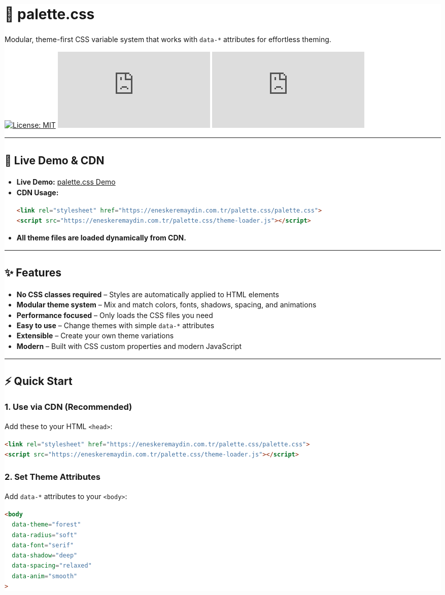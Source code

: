 # 🎨 palette.css

Modular, theme-first CSS variable system that works with `data-*` attributes for effortless theming.

[![License: MIT](https://img.shields.io/badge/License-MIT-yellow.svg)](https://opensource.org/licenses/MIT)
[![GitHub stars](https://img.shields.io/github/stars/EnesKeremAYDIN/palette.css)](https://github.com/EnesKeremAYDIN/palette.css/stargazers)
[![Contributors](https://img.shields.io/github/contributors/EnesKeremAYDIN/palette.css?color=blue)](https://github.com/EnesKeremAYDIN/palette.css/graphs/contributors)

---

## 🚀 Live Demo & CDN

- **Live Demo:** [palette.css Demo](https://eneskeremaydin.com.tr/palette.css/site/index.html)
- **CDN Usage:**
  ```html
  <link rel="stylesheet" href="https://eneskeremaydin.com.tr/palette.css/palette.css">
  <script src="https://eneskeremaydin.com.tr/palette.css/theme-loader.js"></script>
  ```
- **All theme files are loaded dynamically from CDN.**

---

## ✨ Features

- **No CSS classes required** – Styles are automatically applied to HTML elements
- **Modular theme system** – Mix and match colors, fonts, shadows, spacing, and animations
- **Performance focused** – Only loads the CSS files you need
- **Easy to use** – Change themes with simple `data-*` attributes
- **Extensible** – Create your own theme variations
- **Modern** – Built with CSS custom properties and modern JavaScript

---

## ⚡ Quick Start

### 1. Use via CDN (Recommended)
Add these to your HTML `<head>`:
```html
<link rel="stylesheet" href="https://eneskeremaydin.com.tr/palette.css/palette.css">
<script src="https://eneskeremaydin.com.tr/palette.css/theme-loader.js"></script>
```

### 2. Set Theme Attributes
Add `data-*` attributes to your `<body>`:
```html
<body 
  data-theme="forest"
  data-radius="soft"
  data-font="serif"
  data-shadow="deep"
  data-spacing="relaxed"
  data-anim="smooth"
>
```
